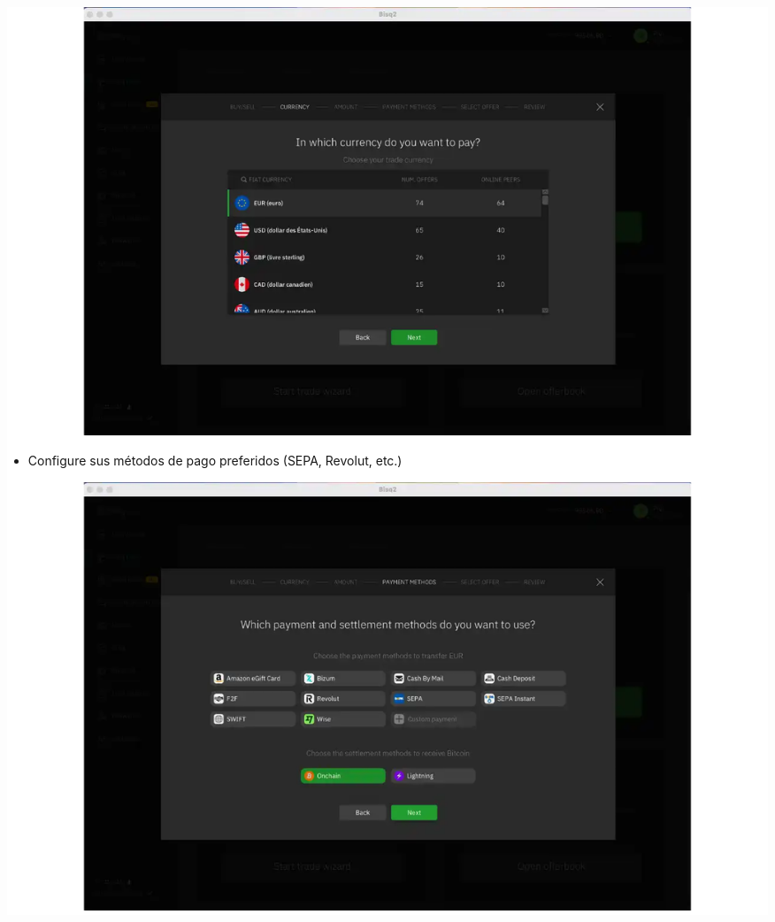 ![Choix de la devise](assets/fr/08.webp)


- Configure sus métodos de pago preferidos (SEPA, Revolut, etc.)

![Configuration méthodes de paiement](assets/fr/09.webp)
